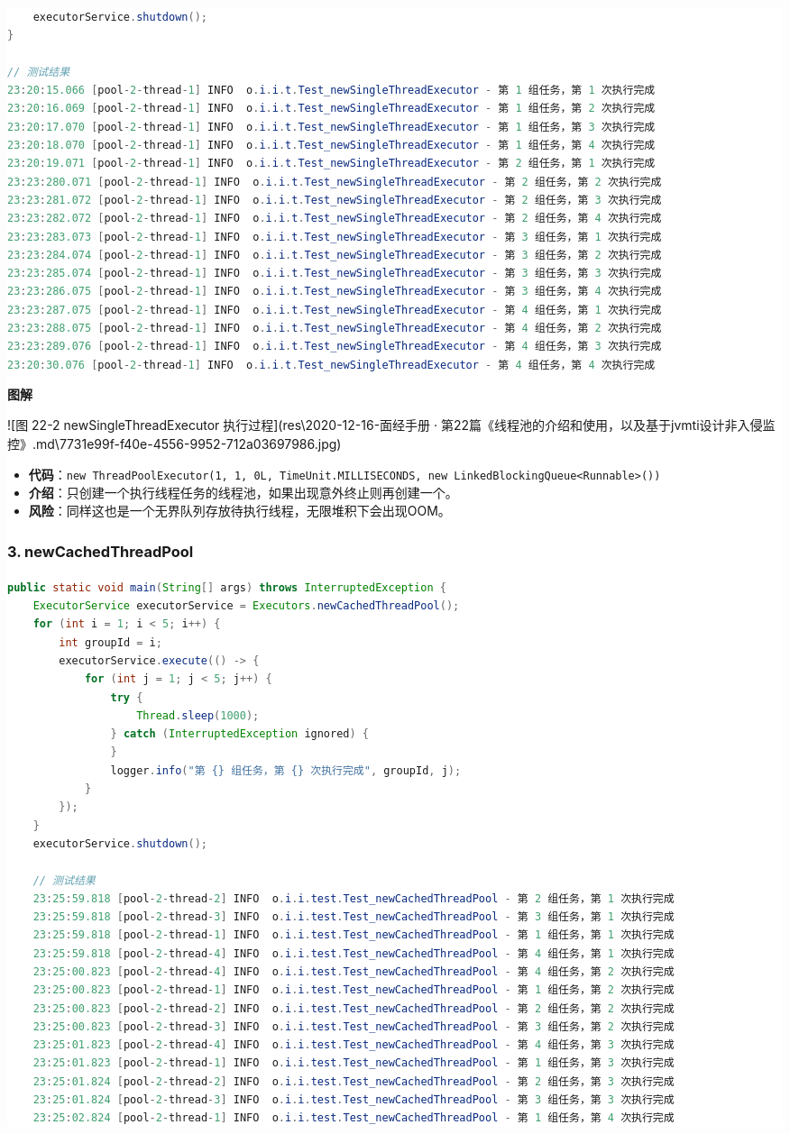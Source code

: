 ```java
    executorService.shutdown();
}

// 测试结果
23:20:15.066 [pool-2-thread-1] INFO  o.i.i.t.Test_newSingleThreadExecutor - 第 1 组任务，第 1 次执行完成
23:20:16.069 [pool-2-thread-1] INFO  o.i.i.t.Test_newSingleThreadExecutor - 第 1 组任务，第 2 次执行完成
23:20:17.070 [pool-2-thread-1] INFO  o.i.i.t.Test_newSingleThreadExecutor - 第 1 组任务，第 3 次执行完成
23:20:18.070 [pool-2-thread-1] INFO  o.i.i.t.Test_newSingleThreadExecutor - 第 1 组任务，第 4 次执行完成
23:20:19.071 [pool-2-thread-1] INFO  o.i.i.t.Test_newSingleThreadExecutor - 第 2 组任务，第 1 次执行完成
23:23:280.071 [pool-2-thread-1] INFO  o.i.i.t.Test_newSingleThreadExecutor - 第 2 组任务，第 2 次执行完成
23:23:281.072 [pool-2-thread-1] INFO  o.i.i.t.Test_newSingleThreadExecutor - 第 2 组任务，第 3 次执行完成
23:23:282.072 [pool-2-thread-1] INFO  o.i.i.t.Test_newSingleThreadExecutor - 第 2 组任务，第 4 次执行完成
23:23:283.073 [pool-2-thread-1] INFO  o.i.i.t.Test_newSingleThreadExecutor - 第 3 组任务，第 1 次执行完成
23:23:284.074 [pool-2-thread-1] INFO  o.i.i.t.Test_newSingleThreadExecutor - 第 3 组任务，第 2 次执行完成
23:23:285.074 [pool-2-thread-1] INFO  o.i.i.t.Test_newSingleThreadExecutor - 第 3 组任务，第 3 次执行完成
23:23:286.075 [pool-2-thread-1] INFO  o.i.i.t.Test_newSingleThreadExecutor - 第 3 组任务，第 4 次执行完成
23:23:287.075 [pool-2-thread-1] INFO  o.i.i.t.Test_newSingleThreadExecutor - 第 4 组任务，第 1 次执行完成
23:23:288.075 [pool-2-thread-1] INFO  o.i.i.t.Test_newSingleThreadExecutor - 第 4 组任务，第 2 次执行完成
23:23:289.076 [pool-2-thread-1] INFO  o.i.i.t.Test_newSingleThreadExecutor - 第 4 组任务，第 3 次执行完成
23:20:30.076 [pool-2-thread-1] INFO  o.i.i.t.Test_newSingleThreadExecutor - 第 4 组任务，第 4 次执行完成
```

**图解**

![图 22-2 newSingleThreadExecutor 执行过程](res\2020-12-16-面经手册 · 第22篇《线程池的介绍和使用，以及基于jvmti设计非入侵监控》.md\7731e99f-f40e-4556-9952-712a03697986.jpg)

- **代码**：`new ThreadPoolExecutor(1, 1, 0L, TimeUnit.MILLISECONDS, new LinkedBlockingQueue<Runnable>())`
- **介绍**：只创建一个执行线程任务的线程池，如果出现意外终止则再创建一个。
- **风险**：同样这也是一个无界队列存放待执行线程，无限堆积下会出现OOM。

### 3. newCachedThreadPool

```java
public static void main(String[] args) throws InterruptedException {
    ExecutorService executorService = Executors.newCachedThreadPool();
    for (int i = 1; i < 5; i++) {
        int groupId = i;
        executorService.execute(() -> {
            for (int j = 1; j < 5; j++) {
                try {
                    Thread.sleep(1000);
                } catch (InterruptedException ignored) {
                }
                logger.info("第 {} 组任务，第 {} 次执行完成", groupId, j);
            }
        });
    }
    executorService.shutdown();
    
    // 测试结果
    23:25:59.818 [pool-2-thread-2] INFO  o.i.i.test.Test_newCachedThreadPool - 第 2 组任务，第 1 次执行完成
    23:25:59.818 [pool-2-thread-3] INFO  o.i.i.test.Test_newCachedThreadPool - 第 3 组任务，第 1 次执行完成
    23:25:59.818 [pool-2-thread-1] INFO  o.i.i.test.Test_newCachedThreadPool - 第 1 组任务，第 1 次执行完成
    23:25:59.818 [pool-2-thread-4] INFO  o.i.i.test.Test_newCachedThreadPool - 第 4 组任务，第 1 次执行完成
    23:25:00.823 [pool-2-thread-4] INFO  o.i.i.test.Test_newCachedThreadPool - 第 4 组任务，第 2 次执行完成
    23:25:00.823 [pool-2-thread-1] INFO  o.i.i.test.Test_newCachedThreadPool - 第 1 组任务，第 2 次执行完成
    23:25:00.823 [pool-2-thread-2] INFO  o.i.i.test.Test_newCachedThreadPool - 第 2 组任务，第 2 次执行完成
    23:25:00.823 [pool-2-thread-3] INFO  o.i.i.test.Test_newCachedThreadPool - 第 3 组任务，第 2 次执行完成
    23:25:01.823 [pool-2-thread-4] INFO  o.i.i.test.Test_newCachedThreadPool - 第 4 组任务，第 3 次执行完成
    23:25:01.823 [pool-2-thread-1] INFO  o.i.i.test.Test_newCachedThreadPool - 第 1 组任务，第 3 次执行完成
    23:25:01.824 [pool-2-thread-2] INFO  o.i.i.test.Test_newCachedThreadPool - 第 2 组任务，第 3 次执行完成
    23:25:01.824 [pool-2-thread-3] INFO  o.i.i.test.Test_newCachedThreadPool - 第 3 组任务，第 3 次执行完成
    23:25:02.824 [pool-2-thread-1] INFO  o.i.i.test.Test_newCachedThreadPool - 第 1 组任务，第 4 次执行完成
```